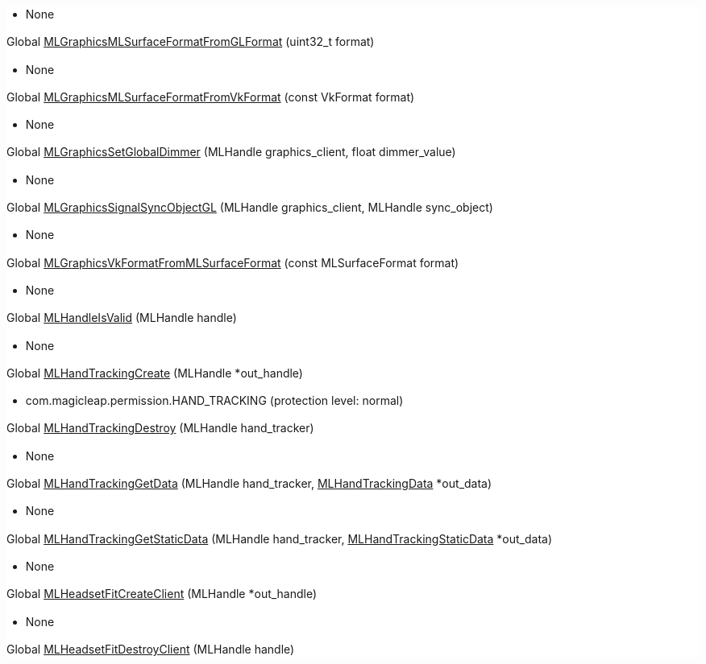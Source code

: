 * None  

Global [MLGraphicsMLSurfaceFormatFromGLFormat](/api-ref/api/Modules/group___graphics/group___graphics.md#mlsurfaceformat-mlgraphicsmlsurfaceformatfromglformat)  (uint32_t format)

* None  

Global [MLGraphicsMLSurfaceFormatFromVkFormat](/api-ref/api/Modules/group___graphics/group___graphics.md#mlsurfaceformat-mlgraphicsmlsurfaceformatfromvkformat)  (const VkFormat format)

* None  

Global [MLGraphicsSetGlobalDimmer](/api-ref/api/Files/ml__graphics_8h.md#mlresult-mlgraphicssetglobaldimmer)  (MLHandle graphics_client, float dimmer_value)

* None  

Global [MLGraphicsSignalSyncObjectGL](/api-ref/api/Modules/group___graphics/group___graphics.md#mlresult-mlgraphicssignalsyncobjectgl)  (MLHandle graphics_client, MLHandle sync_object)

* None  

Global [MLGraphicsVkFormatFromMLSurfaceFormat](/api-ref/api/Modules/group___graphics/group___graphics.md#vkformat-mlgraphicsvkformatfrommlsurfaceformat)  (const MLSurfaceFormat format)

* None  

Global [MLHandleIsValid](/api-ref/api/Modules/group___platform/group___platform.md#bool-mlhandleisvalid)  (MLHandle handle)

* None  

Global [MLHandTrackingCreate](/api-ref/api/Modules/group___hand_tracking/group___hand_tracking.md#mlresult-mlhandtrackingcreate)  (MLHandle *out_handle)

* com.magicleap.permission.HAND_TRACKING (protection level: normal)  

Global [MLHandTrackingDestroy](/api-ref/api/Modules/group___hand_tracking/group___hand_tracking.md#mlresult-mlhandtrackingdestroy)  (MLHandle hand_tracker)

* None  

Global [MLHandTrackingGetData](/api-ref/api/Modules/group___hand_tracking/group___hand_tracking.md#mlresult-mlhandtrackinggetdata)  (MLHandle hand_tracker, [MLHandTrackingData](/api-ref/api/Modules/group___hand_tracking/struct_m_l_hand_tracking_data.md) *out_data)

* None  

Global [MLHandTrackingGetStaticData](/api-ref/api/Modules/group___hand_tracking/group___hand_tracking.md#mlresult-mlhandtrackinggetstaticdata)  (MLHandle hand_tracker, [MLHandTrackingStaticData](/api-ref/api/Modules/group___hand_tracking/struct_m_l_hand_tracking_static_data.md) *out_data)

* None  

Global [MLHeadsetFitCreateClient](/api-ref/api/Modules/group___headset_fit/group___headset_fit.md#mlresult-mlheadsetfitcreateclient)  (MLHandle *out_handle)

* None  

Global [MLHeadsetFitDestroyClient](/api-ref/api/Modules/group___headset_fit/group___headset_fit.md#mlresult-mlheadsetfitdestroyclient)  (MLHandle handle)

